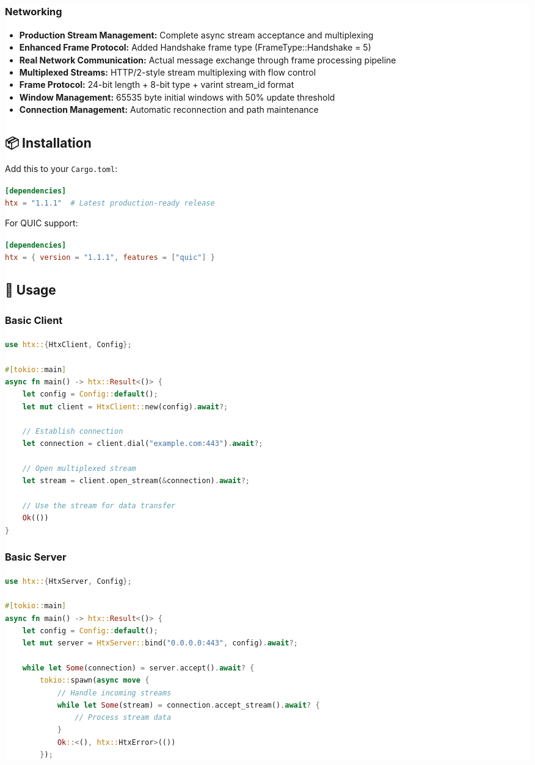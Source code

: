 ### Networking
- **Production Stream Management:** Complete async stream acceptance and multiplexing
- **Enhanced Frame Protocol:** Added Handshake frame type (FrameType::Handshake = 5)
- **Real Network Communication:** Actual message exchange through frame processing pipeline
- **Multiplexed Streams:** HTTP/2-style stream multiplexing with flow control
- **Frame Protocol:** 24-bit length + 8-bit type + varint stream_id format
- **Window Management:** 65535 byte initial windows with 50% update threshold
- **Connection Management:** Automatic reconnection and path maintenance

## 📦 Installation

Add this to your `Cargo.toml`:

```toml
[dependencies]
htx = "1.1.1"  # Latest production-ready release
```

For QUIC support:
```toml
[dependencies]
htx = { version = "1.1.1", features = ["quic"] }
```

## 🔧 Usage

### Basic Client

```rust
use htx::{HtxClient, Config};

#[tokio::main]
async fn main() -> htx::Result<()> {
    let config = Config::default();
    let mut client = HtxClient::new(config).await?;

    // Establish connection
    let connection = client.dial("example.com:443").await?;

    // Open multiplexed stream
    let stream = client.open_stream(&connection).await?;

    // Use the stream for data transfer
    Ok(())
}
```

### Basic Server

```rust
use htx::{HtxServer, Config};

#[tokio::main]
async fn main() -> htx::Result<()> {
    let config = Config::default();
    let mut server = HtxServer::bind("0.0.0.0:443", config).await?;

    while let Some(connection) = server.accept().await? {
        tokio::spawn(async move {
            // Handle incoming streams
            while let Some(stream) = connection.accept_stream().await? {
                // Process stream data
            }
            Ok::<(), htx::HtxError>(())
        });
```